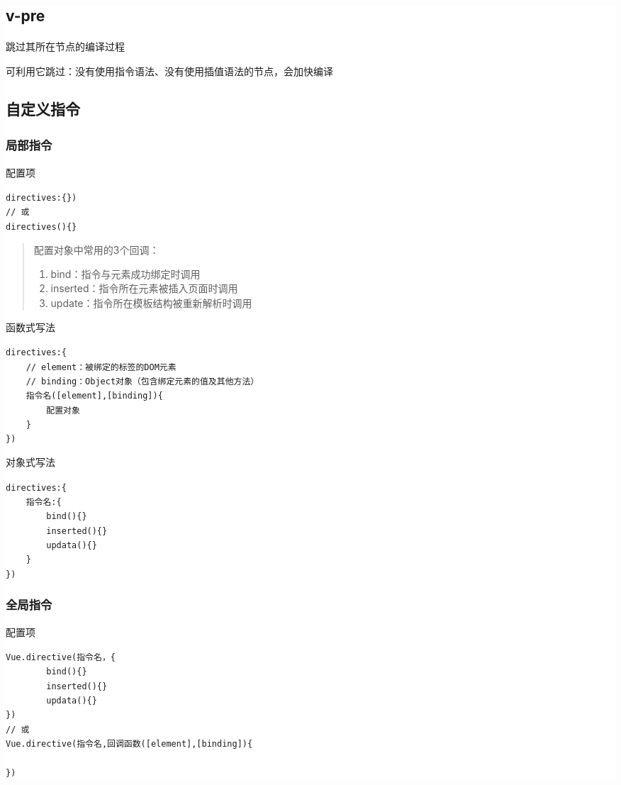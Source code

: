 ## v-pre

跳过其所在节点的编译过程

可利用它跳过：没有使用指令语法、没有使用插值语法的节点，会加快编译

## 自定义指令

### 局部指令

配置项

```vue
directives:{})
// 或
directives(){}
```

> 配置对象中常用的3个回调：
>
> 1. bind：指令与元素成功绑定时调用
> 2. inserted：指令所在元素被插入页面时调用
> 3. update：指令所在模板结构被重新解析时调用

函数式写法

```vue
directives:{
    // element：被绑定的标签的DOM元素
    // binding：Object对象（包含绑定元素的值及其他方法）
    指令名([element],[binding]){
        配置对象
    }
})
```

对象式写法

```vue
directives:{
    指令名:{
        bind(){}
        inserted(){}
        updata(){}
    }
})
```


### 全局指令

配置项

```vue
Vue.directive(指令名，{
        bind(){}
        inserted(){}
        updata(){}
})
// 或
Vue.directive(指令名,回调函数([element],[binding]){
              
})
```
